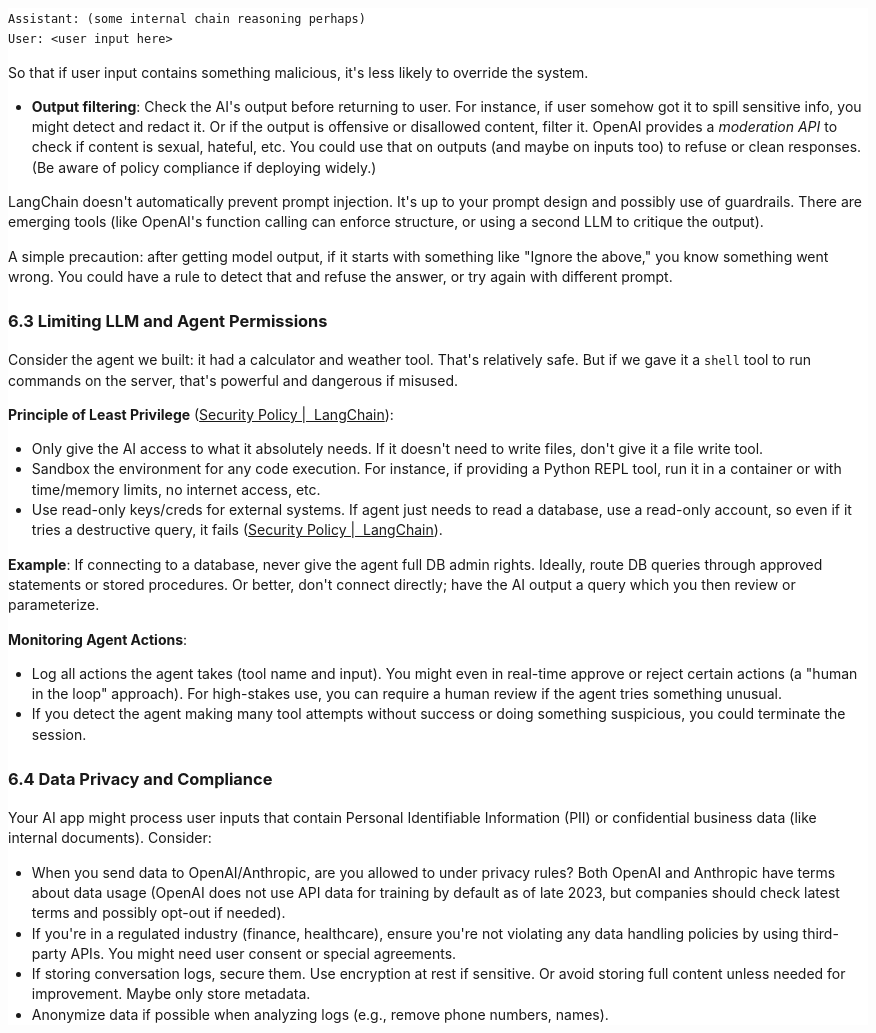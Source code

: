   ```
  Assistant: (some internal chain reasoning perhaps)
  User: <user input here>
  ```
  So that if user input contains something malicious, it's less likely to override the system.
- **Output filtering**: Check the AI's output before returning to user. For instance, if user somehow got it to spill sensitive info, you might detect and redact it. Or if the output is offensive or disallowed content, filter it. OpenAI provides a _moderation API_ to check if content is sexual, hateful, etc. You could use that on outputs (and maybe on inputs too) to refuse or clean responses. (Be aware of policy compliance if deploying widely.)

LangChain doesn't automatically prevent prompt injection. It's up to your prompt design and possibly use of guardrails. There are emerging tools (like OpenAI's function calling can enforce structure, or using a second LLM to critique the output).

A simple precaution: after getting model output, if it starts with something like "Ignore the above," you know something went wrong. You could have a rule to detect that and refuse the answer, or try again with different prompt.

### 6.3 Limiting LLM and Agent Permissions

Consider the agent we built: it had a calculator and weather tool. That's relatively safe. But if we gave it a `shell` tool to run commands on the server, that's powerful and dangerous if misused.

**Principle of Least Privilege** ([Security Policy | ️ LangChain](https://python.langchain.com/docs/security/#:~:text=,For%20example%2C%20if%20a%20pair)):

- Only give the AI access to what it absolutely needs. If it doesn't need to write files, don't give it a file write tool.
- Sandbox the environment for any code execution. For instance, if providing a Python REPL tool, run it in a container or with time/memory limits, no internet access, etc.
- Use read-only keys/creds for external systems. If agent just needs to read a database, use a read-only account, so even if it tries a destructive query, it fails ([Security Policy | ️ LangChain](https://python.langchain.com/docs/security/#:~:text=,any%20single%20layer%20of%20defense)).

**Example**: If connecting to a database, never give the agent full DB admin rights. Ideally, route DB queries through approved statements or stored procedures. Or better, don't connect directly; have the AI output a query which you then review or parameterize.

**Monitoring Agent Actions**:

- Log all actions the agent takes (tool name and input). You might even in real-time approve or reject certain actions (a "human in the loop" approach). For high-stakes use, you can require a human review if the agent tries something unusual.
- If you detect the agent making many tool attempts without success or doing something suspicious, you could terminate the session.

### 6.4 Data Privacy and Compliance

Your AI app might process user inputs that contain Personal Identifiable Information (PII) or confidential business data (like internal documents). Consider:

- When you send data to OpenAI/Anthropic, are you allowed to under privacy rules? Both OpenAI and Anthropic have terms about data usage (OpenAI does not use API data for training by default as of late 2023, but companies should check latest terms and possibly opt-out if needed).
- If you're in a regulated industry (finance, healthcare), ensure you're not violating any data handling policies by using third-party APIs. You might need user consent or special agreements.
- If storing conversation logs, secure them. Use encryption at rest if sensitive. Or avoid storing full content unless needed for improvement. Maybe only store metadata.
- Anonymize data if possible when analyzing logs (e.g., remove phone numbers, names).
